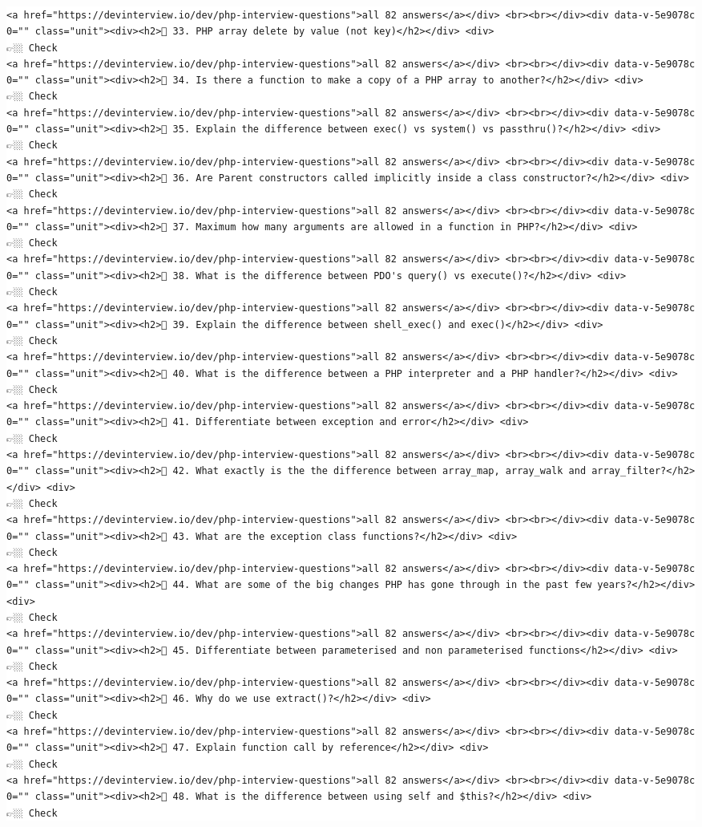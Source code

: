     <a href="https://devinterview.io/dev/php-interview-questions">all 82 answers</a></div> <br><br></div><div data-v-5e9078c0="" class="unit"><div><h2>🔹 33. PHP array delete by value (not key)</h2></div> <div>
    👉🏼 Check
    <a href="https://devinterview.io/dev/php-interview-questions">all 82 answers</a></div> <br><br></div><div data-v-5e9078c0="" class="unit"><div><h2>🔹 34. Is there a function to make a copy of a PHP array to another?</h2></div> <div>
    👉🏼 Check
    <a href="https://devinterview.io/dev/php-interview-questions">all 82 answers</a></div> <br><br></div><div data-v-5e9078c0="" class="unit"><div><h2>🔹 35. Explain the difference between exec() vs system() vs passthru()?</h2></div> <div>
    👉🏼 Check
    <a href="https://devinterview.io/dev/php-interview-questions">all 82 answers</a></div> <br><br></div><div data-v-5e9078c0="" class="unit"><div><h2>🔹 36. Are Parent constructors called implicitly inside a class constructor?</h2></div> <div>
    👉🏼 Check
    <a href="https://devinterview.io/dev/php-interview-questions">all 82 answers</a></div> <br><br></div><div data-v-5e9078c0="" class="unit"><div><h2>🔹 37. Maximum how many arguments are allowed in a function in PHP?</h2></div> <div>
    👉🏼 Check
    <a href="https://devinterview.io/dev/php-interview-questions">all 82 answers</a></div> <br><br></div><div data-v-5e9078c0="" class="unit"><div><h2>🔹 38. What is the difference between PDO's query() vs execute()?</h2></div> <div>
    👉🏼 Check
    <a href="https://devinterview.io/dev/php-interview-questions">all 82 answers</a></div> <br><br></div><div data-v-5e9078c0="" class="unit"><div><h2>🔹 39. Explain the difference between shell_exec() and exec()</h2></div> <div>
    👉🏼 Check
    <a href="https://devinterview.io/dev/php-interview-questions">all 82 answers</a></div> <br><br></div><div data-v-5e9078c0="" class="unit"><div><h2>🔹 40. What is the difference between a PHP interpreter and a PHP handler?</h2></div> <div>
    👉🏼 Check
    <a href="https://devinterview.io/dev/php-interview-questions">all 82 answers</a></div> <br><br></div><div data-v-5e9078c0="" class="unit"><div><h2>🔹 41. Differentiate between exception and error</h2></div> <div>
    👉🏼 Check
    <a href="https://devinterview.io/dev/php-interview-questions">all 82 answers</a></div> <br><br></div><div data-v-5e9078c0="" class="unit"><div><h2>🔹 42. What exactly is the the difference between array_map, array_walk and array_filter?</h2></div> <div>
    👉🏼 Check
    <a href="https://devinterview.io/dev/php-interview-questions">all 82 answers</a></div> <br><br></div><div data-v-5e9078c0="" class="unit"><div><h2>🔹 43. What are the exception class functions?</h2></div> <div>
    👉🏼 Check
    <a href="https://devinterview.io/dev/php-interview-questions">all 82 answers</a></div> <br><br></div><div data-v-5e9078c0="" class="unit"><div><h2>🔹 44. What are some of the big changes PHP has gone through in the past few years?</h2></div> <div>
    👉🏼 Check
    <a href="https://devinterview.io/dev/php-interview-questions">all 82 answers</a></div> <br><br></div><div data-v-5e9078c0="" class="unit"><div><h2>🔹 45. Differentiate between parameterised and non parameterised functions</h2></div> <div>
    👉🏼 Check
    <a href="https://devinterview.io/dev/php-interview-questions">all 82 answers</a></div> <br><br></div><div data-v-5e9078c0="" class="unit"><div><h2>🔹 46. Why do we use extract()?</h2></div> <div>
    👉🏼 Check
    <a href="https://devinterview.io/dev/php-interview-questions">all 82 answers</a></div> <br><br></div><div data-v-5e9078c0="" class="unit"><div><h2>🔹 47. Explain function call by reference</h2></div> <div>
    👉🏼 Check
    <a href="https://devinterview.io/dev/php-interview-questions">all 82 answers</a></div> <br><br></div><div data-v-5e9078c0="" class="unit"><div><h2>🔹 48. What is the difference between using self and $this?</h2></div> <div>
    👉🏼 Check